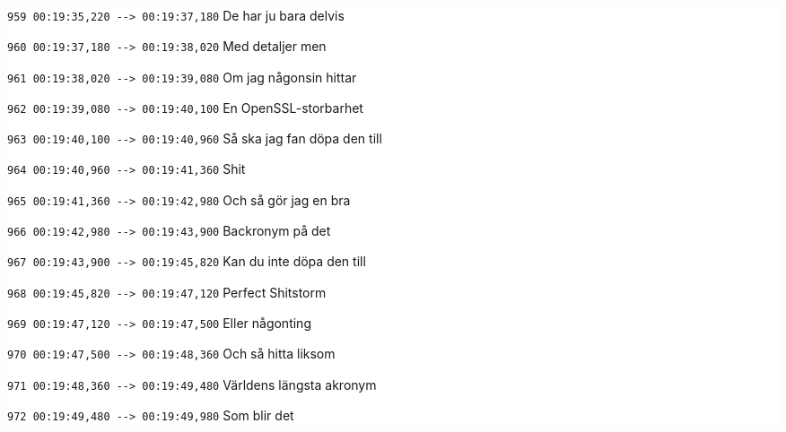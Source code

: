 `959 00:19:35,220 --> 00:19:37,180`
De har ju bara delvis



`960 00:19:37,180 --> 00:19:38,020`
Med detaljer men



`961 00:19:38,020 --> 00:19:39,080`
Om jag någonsin hittar



`962 00:19:39,080 --> 00:19:40,100`
En OpenSSL-storbarhet



`963 00:19:40,100 --> 00:19:40,960`
Så ska jag fan döpa den till



`964 00:19:40,960 --> 00:19:41,360`
Shit



`965 00:19:41,360 --> 00:19:42,980`
Och så gör jag en bra



`966 00:19:42,980 --> 00:19:43,900`
Backronym på det



`967 00:19:43,900 --> 00:19:45,820`
Kan du inte döpa den till



`968 00:19:45,820 --> 00:19:47,120`
Perfect Shitstorm



`969 00:19:47,120 --> 00:19:47,500`
Eller någonting



`970 00:19:47,500 --> 00:19:48,360`
Och så hitta liksom



`971 00:19:48,360 --> 00:19:49,480`
Världens längsta akronym



`972 00:19:49,480 --> 00:19:49,980`
Som blir det


